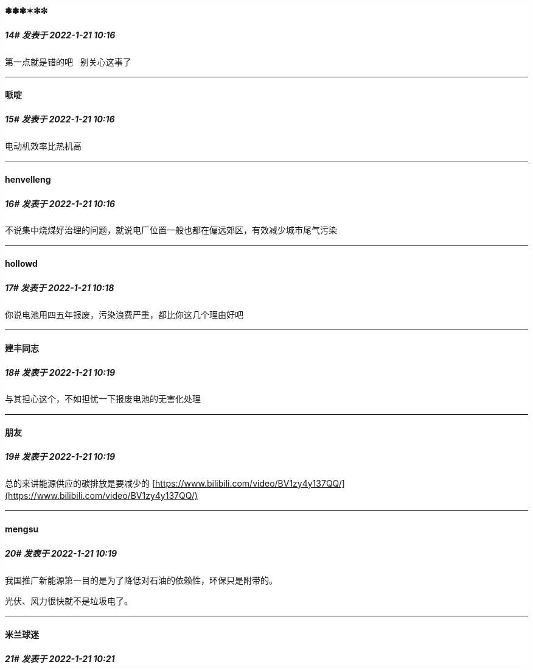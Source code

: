 ####  ❃✽✾✶✻✼  
##### 14#       发表于 2022-1-21 10:16

第一点就是错的吧   别关心这事了

*****

####  哌啶  
##### 15#       发表于 2022-1-21 10:16

电动机效率比热机高

*****

####  henvelleng  
##### 16#       发表于 2022-1-21 10:16

不说集中烧煤好治理的问题，就说电厂位置一般也都在偏远郊区，有效减少城市尾气污染

*****

####  hollowd  
##### 17#       发表于 2022-1-21 10:18

你说电池用四五年报废，污染浪费严重，都比你这几个理由好吧

*****

####  建丰同志  
##### 18#       发表于 2022-1-21 10:19

与其担心这个，不如担忧一下报废电池的无害化处理

*****

####  朋友  
##### 19#       发表于 2022-1-21 10:19

总的来讲能源供应的碳排放是要减少的 [https://www.bilibili.com/video/BV1zy4y137QQ/](https://www.bilibili.com/video/BV1zy4y137QQ/) 

*****

####  mengsu  
##### 20#       发表于 2022-1-21 10:19

我国推广新能源第一目的是为了降低对石油的依赖性，环保只是附带的。

光伏、风力很快就不是垃圾电了。

*****

####  米兰球迷  
##### 21#       发表于 2022-1-21 10:21
